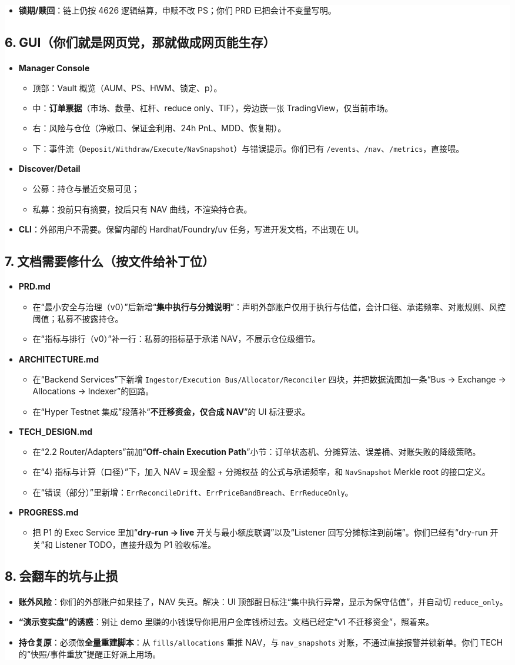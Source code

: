 - **锁期/赎回**：链上仍按 4626 逻辑结算，申赎不改 PS；你们 PRD 已把会计不变量写明。
    

## 6. GUI（你们就是网页党，那就做成网页能生存）

- **Manager Console**
    
    - 顶部：Vault 概览（AUM、PS、HWM、锁定、p）。
        
    - 中：**订单票据**（市场、数量、杠杆、reduce only、TIF），旁边嵌一张 TradingView，仅当前市场。
        
    - 右：风险与仓位（净敞口、保证金利用、24h PnL、MDD、恢复期）。
        
    - 下：事件流（`Deposit/Withdraw/Execute/NavSnapshot`）与错误提示。你们已有 `/events`、`/nav`、`/metrics`，直接喂。
        
- **Discover/Detail**
    
    - 公募：持仓与最近交易可见；
        
    - 私募：投前只有摘要，投后只有 NAV 曲线，不渲染持仓表。
        
- **CLI**：外部用户不需要。保留内部的 Hardhat/Foundry/uv 任务，写进开发文档，不出现在 UI。
    

## 7. 文档需要修什么（按文件给补丁位）

- **PRD.md**
    
    - 在“最小安全与治理（v0）”后新增“**集中执行与分摊说明**”：声明外部账户仅用于执行与估值，会计口径、承诺频率、对账规则、风控阈值；私募不披露持仓。
        
    - 在“指标与排行（v0）”补一行：私募的指标基于承诺 NAV，不展示仓位级细节。
        
- **ARCHITECTURE.md**
    
    - 在“Backend Services”下新增 `Ingestor/Execution Bus/Allocator/Reconciler` 四块，并把数据流图加一条“Bus → Exchange → Allocations → Indexer”的回路。
        
    - 在“Hyper Testnet 集成”段落补“**不迁移资金，仅合成 NAV**”的 UI 标注要求。
        
- **TECH_DESIGN.md**
    
    - 在“2.2 Router/Adapters”前加“**Off-chain Execution Path**”小节：订单状态机、分摊算法、误差桶、对账失败的降级策略。
        
    - 在“4) 指标与计算（口径）”下，加入 NAV = 现金腿 + 分摊权益 的公式与承诺频率，和 `NavSnapshot` Merkle root 的接口定义。
        
    - 在“错误（部分）”里新增：`ErrReconcileDrift`、`ErrPriceBandBreach`、`ErrReduceOnly`。
        
- **PROGRESS.md**
    
    - 把 P1 的 Exec Service 里加“**dry-run → live** 开关与最小额度联调”以及“Listener 回写分摊标注到前端”。你们已经有“dry-run 开关”和 Listener TODO，直接升级为 P1 验收标准。
        

## 8. 会翻车的坑与止损

- **账外风险**：你们的外部账户如果挂了，NAV 失真。解决：UI 顶部醒目标注“集中执行异常，显示为保守估值”，并自动切 `reduce_only`。
    
- **“演示变实盘”的诱惑**：别让 demo 里赚的小钱误导你把用户金库钱桥过去。文档已经定“v1 不迁移资金”，照着来。
    
- **持仓复原**：必须做**全量重建脚本**：从 `fills/allocations` 重推 NAV，与 `nav_snapshots` 对账，不通过直接报警并锁新单。你们 TECH 的“快照/事件重放”提醒正好派上用场。
    